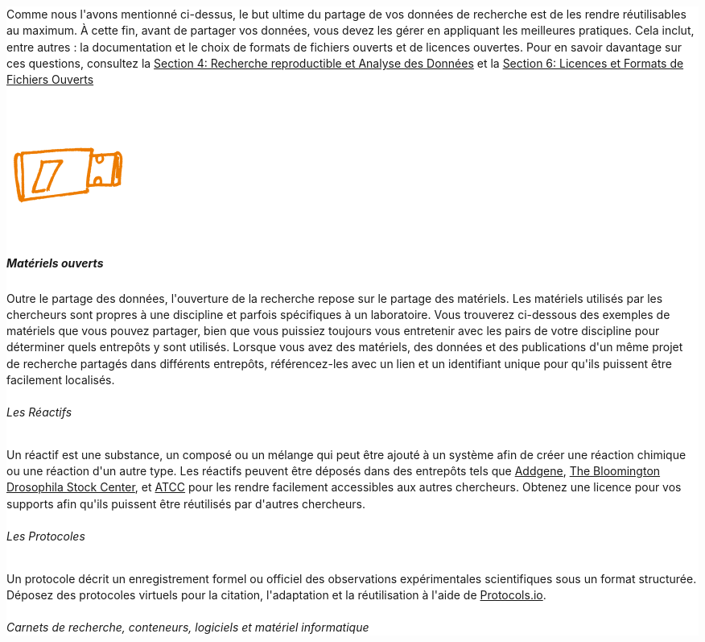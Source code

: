 Comme nous l'avons mentionné ci-dessus, le but ultime du partage de vos données de recherche est de les rendre réutilisables au maximum. À cette fin, avant de partager vos données, vous devez les gérer en appliquant les meilleures pratiques. Cela inclut, entre autres : la documentation et le choix de formats de fichiers ouverts et de licences ouvertes. Pour en savoir davantage sur ces questions, consultez la [Section 4: Recherche reproductible et Analyse des Données](https://github.com/Open-Science-Training-Handbook/Open-Science-TrainingHandbook_FR/blob/master/02OpenScienceBasics/04ReproducibleResearchAndDataAnalysis.md) et la [Section 6: Licences et Formats de Fichiers Ouverts](https://github.com/Open-Science-Training-Handbook/Open-Science-TrainingHandbook_FR/blob/master/02OpenScienceBasics/06OpenLicensingAndFileFormats.md)


## <img src="/Images/Icons/usb.png" width="150" height="150" />

##### Matériels ouverts 

Outre le partage des données, l'ouverture de la recherche repose sur le partage des matériels. Les matériels utilisés par les chercheurs sont propres à une discipline et parfois spécifiques à un laboratoire. Vous trouverez ci-dessous des exemples de matériels que vous pouvez partager, bien que vous puissiez toujours vous entretenir avec les pairs de votre discipline pour déterminer quels entrepôts y sont utilisés. Lorsque vous avez des matériels, des données et des publications d'un même projet de recherche partagés dans différents entrepôts, référencez-les avec un lien et un identifiant unique pour qu'ils puissent être facilement localisés.

###### Les Réactifs

Un réactif est une substance, un composé ou un mélange qui peut être ajouté à un système afin de créer une réaction chimique ou une réaction d'un autre type. Les réactifs peuvent être déposés dans des entrepôts tels que [Addgene](https://www.addgene.org/), [The Bloomington Drosophila Stock Center](https://bdsc.indiana.edu/), et [ATCC](https://www.atcc.org/) pour les rendre facilement accessibles aux autres chercheurs. Obtenez une licence pour vos supports afin qu'ils puissent être réutilisés par d'autres chercheurs.

###### Les Protocoles

Un protocole décrit un enregistrement formel ou officiel des observations expérimentales scientifiques sous un format structurée. Déposez des protocoles virtuels pour la citation, l'adaptation et la réutilisation à l'aide de [Protocols.io](https://www.protocols.io/).

######  Carnets de recherche, conteneurs, logiciels et matériel informatique
